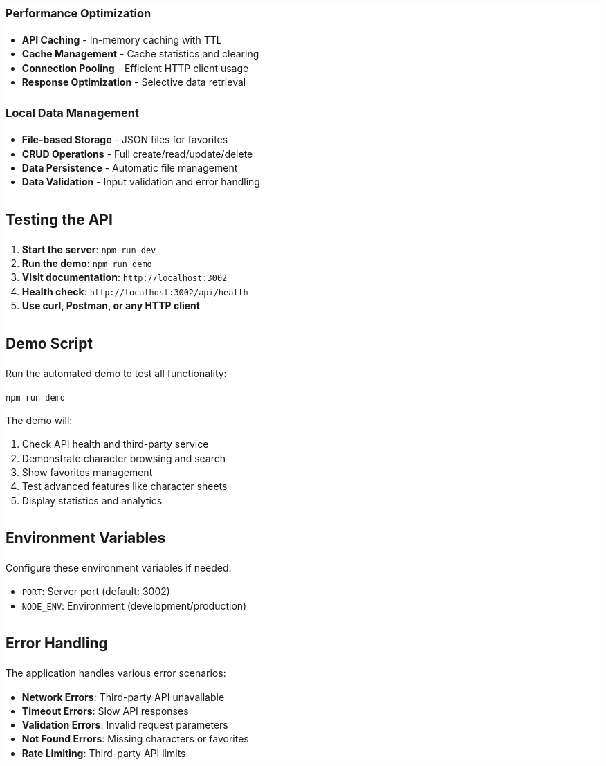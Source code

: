 ### Performance Optimization
- **API Caching** - In-memory caching with TTL
- **Cache Management** - Cache statistics and clearing
- **Connection Pooling** - Efficient HTTP client usage
- **Response Optimization** - Selective data retrieval

### Local Data Management
- **File-based Storage** - JSON files for favorites
- **CRUD Operations** - Full create/read/update/delete
- **Data Persistence** - Automatic file management
- **Data Validation** - Input validation and error handling

## Testing the API

1. **Start the server**: `npm run dev`
2. **Run the demo**: `npm run demo`
3. **Visit documentation**: `http://localhost:3002`
4. **Health check**: `http://localhost:3002/api/health`
5. **Use curl, Postman, or any HTTP client**

## Demo Script

Run the automated demo to test all functionality:

```bash
npm run demo
```

The demo will:
1. Check API health and third-party service
2. Demonstrate character browsing and search
3. Show favorites management
4. Test advanced features like character sheets
5. Display statistics and analytics

## Environment Variables

Configure these environment variables if needed:

- `PORT`: Server port (default: 3002)
- `NODE_ENV`: Environment (development/production)

## Error Handling

The application handles various error scenarios:

- **Network Errors**: Third-party API unavailable
- **Timeout Errors**: Slow API responses
- **Validation Errors**: Invalid request parameters
- **Not Found Errors**: Missing characters or favorites
- **Rate Limiting**: Third-party API limits

